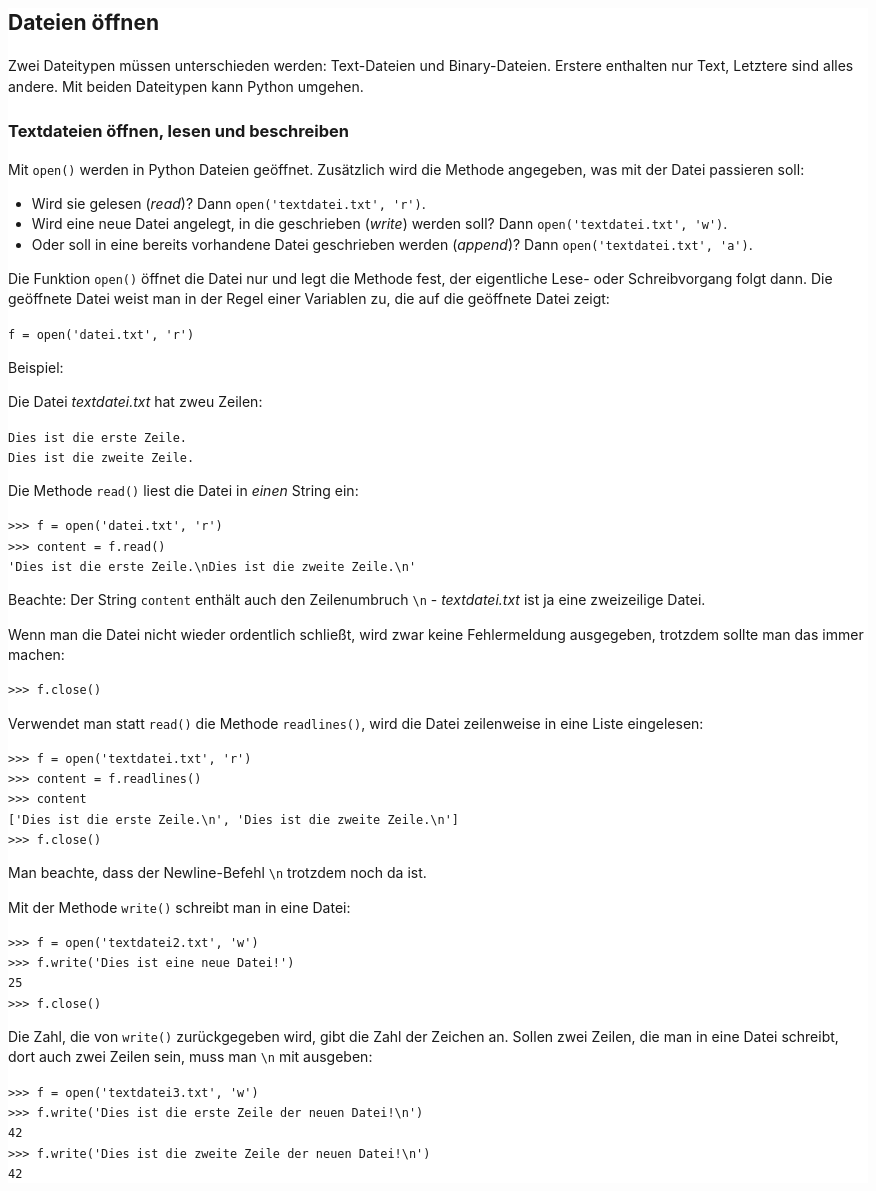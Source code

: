 ## Dateien öffnen
Zwei Dateitypen müssen unterschieden werden: Text-Dateien und Binary-Dateien. Erstere enthalten nur Text, Letztere sind alles andere. Mit beiden Dateitypen kann Python umgehen.

### Textdateien öffnen, lesen und beschreiben
Mit `open()` werden in Python Dateien geöffnet. Zusätzlich wird die Methode angegeben, was mit der Datei passieren soll:

* Wird sie gelesen (_read_)? Dann `open('textdatei.txt', 'r')`.
* Wird eine neue Datei angelegt, in die geschrieben (_write_) werden soll? Dann `open('textdatei.txt', 'w')`.
* Oder soll in eine bereits vorhandene Datei geschrieben werden (_append_)? Dann `open('textdatei.txt', 'a')`.

Die Funktion `open()` öffnet die Datei nur und legt die Methode fest, der eigentliche Lese- oder Schreibvorgang folgt dann. Die geöffnete Datei weist man in der Regel einer Variablen zu, die auf die geöffnete Datei zeigt:
```
f = open('datei.txt', 'r')
```
Beispiel:

Die Datei _textdatei.txt_ hat zweu Zeilen:
```
Dies ist die erste Zeile.
Dies ist die zweite Zeile.
```
Die Methode `read()` liest die Datei in _einen_ String ein:
```
>>> f = open('datei.txt', 'r')
>>> content = f.read()
'Dies ist die erste Zeile.\nDies ist die zweite Zeile.\n'
```
Beachte: Der String `content` enthält auch den Zeilenumbruch `\n` - _textdatei.txt_ ist ja eine zweizeilige Datei.

Wenn man die Datei nicht wieder ordentlich schließt, wird zwar keine Fehlermeldung ausgegeben, trotzdem sollte man das immer machen:
```
>>> f.close()
```
Verwendet man statt `read()` die Methode `readlines()`, wird die Datei zeilenweise in eine Liste eingelesen:
```
>>> f = open('textdatei.txt', 'r')
>>> content = f.readlines()
>>> content
['Dies ist die erste Zeile.\n', 'Dies ist die zweite Zeile.\n']
>>> f.close()
```
Man beachte, dass der Newline-Befehl `\n` trotzdem noch da ist.

Mit der Methode `write()` schreibt man in eine Datei:
```
>>> f = open('textdatei2.txt', 'w')
>>> f.write('Dies ist eine neue Datei!')
25
>>> f.close()
```
Die Zahl, die von `write()` zurückgegeben wird, gibt die Zahl der Zeichen an. Sollen zwei Zeilen, die man in eine Datei schreibt, dort auch zwei Zeilen sein, muss man `\n` mit ausgeben:
```
>>> f = open('textdatei3.txt', 'w')
>>> f.write('Dies ist die erste Zeile der neuen Datei!\n')
42
>>> f.write('Dies ist die zweite Zeile der neuen Datei!\n')
42
```